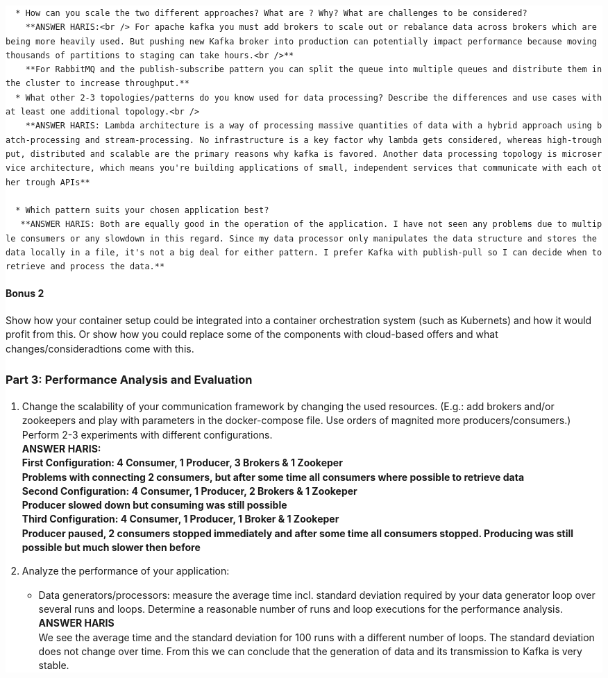       * How can you scale the two different approaches? What are ? Why? What are challenges to be considered?
        **ANSWER HARIS:<br /> For apache kafka you must add brokers to scale out or rebalance data across brokers which are being more heavily used. But pushing new Kafka broker into production can potentially impact performance because moving thousands of partitions to staging can take hours.<br />**
        **For RabbitMQ and the publish-subscribe pattern you can split the queue into multiple queues and distribute them in the cluster to increase throughput.**
      * What other 2-3 topologies/patterns do you know used for data processing? Describe the differences and use cases with at least one additional topology.<br />
        **ANSWER HARIS: Lambda architecture is a way of processing massive quantities of data with a hybrid approach using batch-processing and stream-processing. No infrastructure is a key factor why lambda gets considered, whereas high-troughput, distributed and scalable are the primary reasons why kafka is favored. Another data processing topology is microservice architecture, which means you're building applications of small, independent services that communicate with each other trough APIs**

      * Which pattern suits your chosen application best?
       **ANSWER HARIS: Both are equally good in the operation of the application. I have not seen any problems due to multiple consumers or any slowdown in this regard. Since my data processor only manipulates the data structure and stores the data locally in a file, it's not a big deal for either pattern. I prefer Kafka with publish-pull so I can decide when to retrieve and process the data.**

#### Bonus 2
Show how your container setup could be integrated into a container orchestration system (such as Kubernets) and how it would profit from this. Or show how you could replace some of the components with cloud-based offers and what changes/consideradtions come with this.

### Part 3: Performance Analysis and Evaluation

1. Change the scalability of your communication framework by changing the used resources. (E.g.: add brokers and/or zookeepers and play with parameters in the docker-compose file. Use orders of magnited more producers/consumers.) Perform 2-3 experiments with different configurations.<br />
**ANSWER HARIS:**<br />
**First Configuration: 4 Consumer, 1 Producer, 3 Brokers & 1 Zookeper**<br />
**Problems with connecting 2 consumers, but after some time all consumers where possible to retrieve data**<br />
**Second Configuration: 4 Consumer, 1 Producer, 2 Brokers & 1 Zookeper**<br />
**Producer slowed down but consuming was still possible**<br />
**Third Configuration: 4 Consumer, 1 Producer, 1 Broker & 1 Zookeper**<br />
**Producer paused, 2 consumers stopped immediately and after some time all consumers stopped. Producing was still possible but much slower then before**<br />

1. Analyze the performance of your application:
    * Data generators/processors: measure the average time incl. standard deviation required by your data generator loop over several runs and loops. Determine a reasonable number of runs and loop executions for the performance analysis.
    <br />**ANSWER HARIS**<br />
    We see the average time and the standard deviation for 100 runs with a different number of loops. The standard deviation does not change over time. From this we can conclude that the generation of data and its transmission to Kafka is very stable.<br />